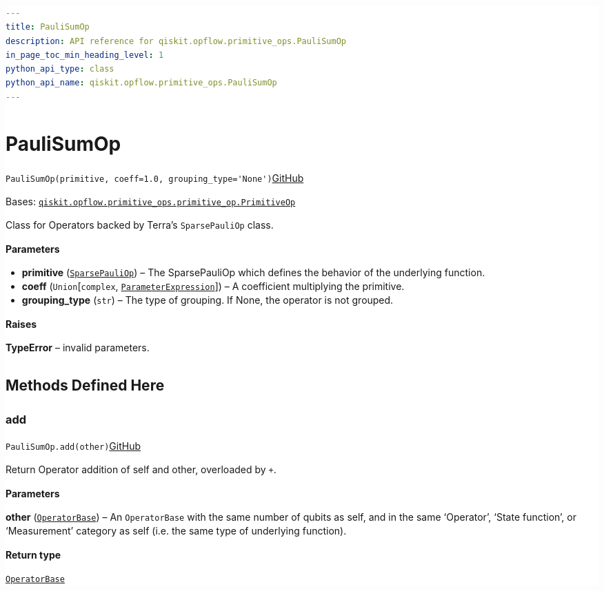 ```yaml
---
title: PauliSumOp
description: API reference for qiskit.opflow.primitive_ops.PauliSumOp
in_page_toc_min_heading_level: 1
python_api_type: class
python_api_name: qiskit.opflow.primitive_ops.PauliSumOp
---
```


# PauliSumOp

<span id="qiskit.opflow.primitive_ops.PauliSumOp" />

`PauliSumOp(primitive, coeff=1.0, grouping_type='None')`[GitHub](https://github.com/qiskit/qiskit/tree/stable/0.20/qiskit/opflow/primitive_ops/pauli_sum_op.py "view source code")

Bases: [`qiskit.opflow.primitive_ops.primitive_op.PrimitiveOp`](qiskit.opflow.primitive_ops.PrimitiveOp "qiskit.opflow.primitive_ops.primitive_op.PrimitiveOp")

Class for Operators backed by Terra’s `SparsePauliOp` class.

**Parameters**

*   **primitive** ([`SparsePauliOp`](qiskit.quantum_info.SparsePauliOp "qiskit.quantum_info.operators.symplectic.sparse_pauli_op.SparsePauliOp")) – The SparsePauliOp which defines the behavior of the underlying function.
*   **coeff** (`Union`\[`complex`, [`ParameterExpression`](qiskit.circuit.ParameterExpression "qiskit.circuit.parameterexpression.ParameterExpression")]) – A coefficient multiplying the primitive.
*   **grouping\_type** (`str`) – The type of grouping. If None, the operator is not grouped.

**Raises**

**TypeError** – invalid parameters.

## Methods Defined Here

### add

<span id="qiskit.opflow.primitive_ops.PauliSumOp.add" />

`PauliSumOp.add(other)`[GitHub](https://github.com/qiskit/qiskit/tree/stable/0.20/qiskit/opflow/primitive_ops/pauli_sum_op.py "view source code")

Return Operator addition of self and other, overloaded by `+`.

**Parameters**

**other** ([`OperatorBase`](qiskit.opflow.OperatorBase "qiskit.opflow.operator_base.OperatorBase")) – An `OperatorBase` with the same number of qubits as self, and in the same ‘Operator’, ‘State function’, or ‘Measurement’ category as self (i.e. the same type of underlying function).

**Return type**

[`OperatorBase`](qiskit.opflow.OperatorBase "qiskit.opflow.operator_base.OperatorBase")
